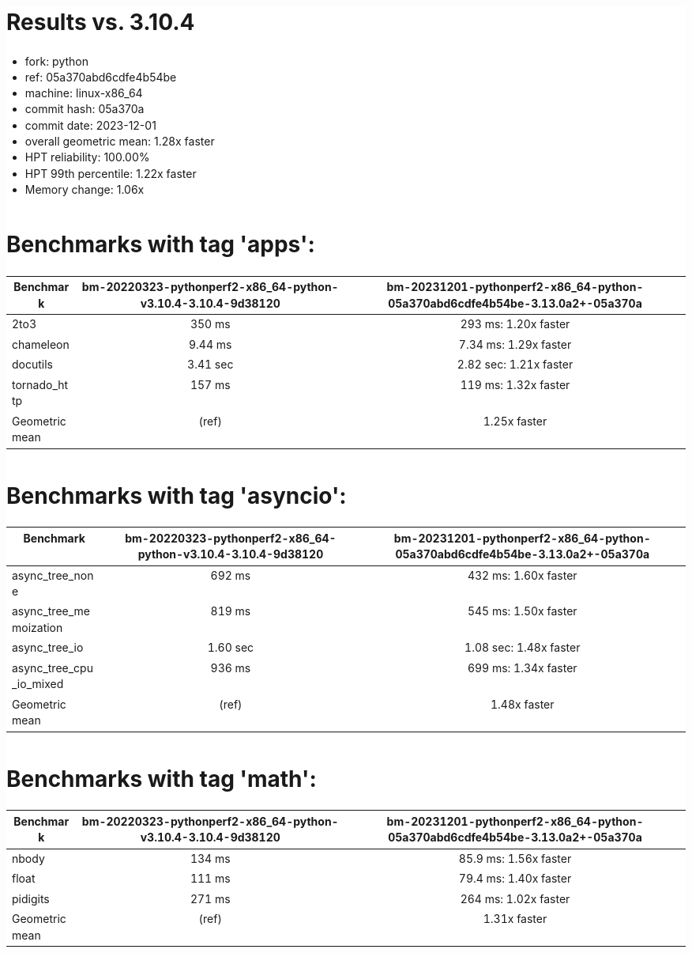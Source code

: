 
# Results vs. 3.10.4

- fork: python
- ref: 05a370abd6cdfe4b54be
- machine: linux-x86_64
- commit hash: 05a370a
- commit date: 2023-12-01
- overall geometric mean: 1.28x faster
- HPT reliability: 100.00%
- HPT 99th percentile: 1.22x faster
- Memory change: 1.06x

Benchmarks with tag 'apps':
===========================

| Benchmark      | bm-20220323-pythonperf2-x86_64-python-v3.10.4-3.10.4-9d38120 | bm-20231201-pythonperf2-x86_64-python-05a370abd6cdfe4b54be-3.13.0a2+-05a370a |
|----------------|:------------------------------------------------------------:|:----------------------------------------------------------------------------:|
| 2to3           | 350 ms                                                       | 293 ms: 1.20x faster                                                         |
| chameleon      | 9.44 ms                                                      | 7.34 ms: 1.29x faster                                                        |
| docutils       | 3.41 sec                                                     | 2.82 sec: 1.21x faster                                                       |
| tornado_http   | 157 ms                                                       | 119 ms: 1.32x faster                                                         |
| Geometric mean | (ref)                                                        | 1.25x faster                                                                 |

Benchmarks with tag 'asyncio':
==============================

| Benchmark               | bm-20220323-pythonperf2-x86_64-python-v3.10.4-3.10.4-9d38120 | bm-20231201-pythonperf2-x86_64-python-05a370abd6cdfe4b54be-3.13.0a2+-05a370a |
|-------------------------|:------------------------------------------------------------:|:----------------------------------------------------------------------------:|
| async_tree_none         | 692 ms                                                       | 432 ms: 1.60x faster                                                         |
| async_tree_memoization  | 819 ms                                                       | 545 ms: 1.50x faster                                                         |
| async_tree_io           | 1.60 sec                                                     | 1.08 sec: 1.48x faster                                                       |
| async_tree_cpu_io_mixed | 936 ms                                                       | 699 ms: 1.34x faster                                                         |
| Geometric mean          | (ref)                                                        | 1.48x faster                                                                 |

Benchmarks with tag 'math':
===========================

| Benchmark      | bm-20220323-pythonperf2-x86_64-python-v3.10.4-3.10.4-9d38120 | bm-20231201-pythonperf2-x86_64-python-05a370abd6cdfe4b54be-3.13.0a2+-05a370a |
|----------------|:------------------------------------------------------------:|:----------------------------------------------------------------------------:|
| nbody          | 134 ms                                                       | 85.9 ms: 1.56x faster                                                        |
| float          | 111 ms                                                       | 79.4 ms: 1.40x faster                                                        |
| pidigits       | 271 ms                                                       | 264 ms: 1.02x faster                                                         |
| Geometric mean | (ref)                                                        | 1.31x faster                                                                 |
